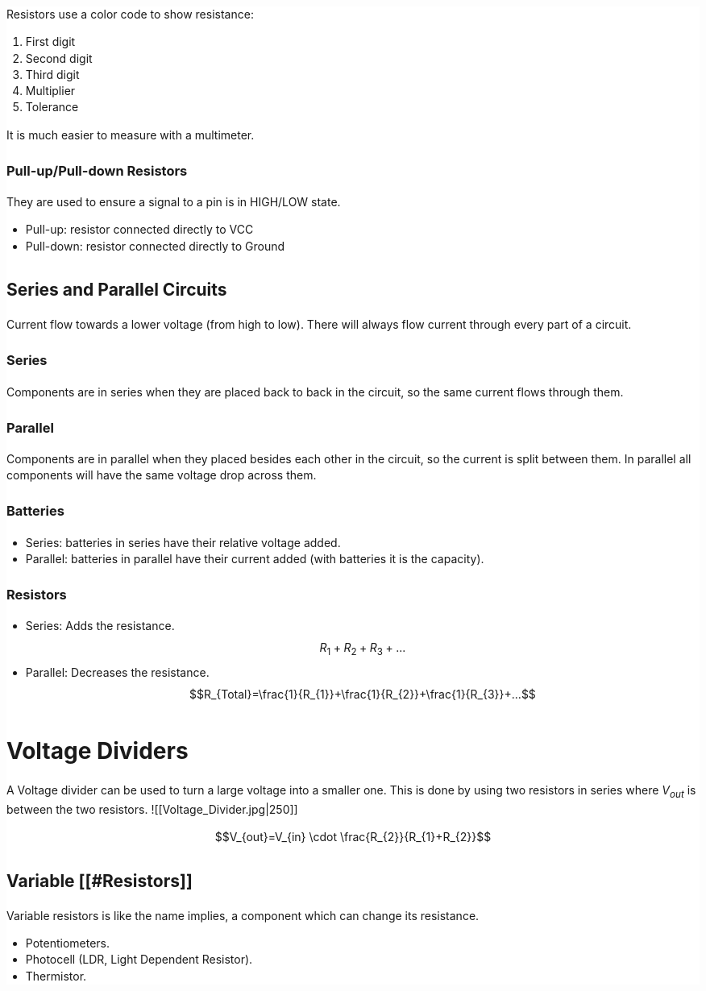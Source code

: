 Resistors use a color code to show resistance:
1. First digit
2. Second digit
3. Third digit
4. Multiplier
5. Tolerance

It is much easier to measure with a multimeter.

### Pull-up/Pull-down Resistors
They are used to ensure a signal to a pin is in HIGH/LOW state.

- Pull-up: resistor connected directly to VCC
- Pull-down: resistor connected directly to Ground

## Series and Parallel Circuits
Current flow towards a lower voltage (from high to low). There will always flow current through every part of a circuit.

### Series
Components are in series when they are placed back to back in the circuit, so the same current flows through them.

### Parallel
Components are in parallel when they placed besides each other in the circuit, so the current is split between them.
In parallel all components will have the same voltage drop across them.

### Batteries
- Series: batteries in series have their relative voltage added.
- Parallel: batteries in parallel have their current added (with batteries it is the capacity).

### Resistors
- Series: Adds the resistance.
$$R_{1}+R_{2}+R_3+...$$
- Parallel: Decreases the resistance.
$$R_{Total}=\frac{1}{R_{1}}+\frac{1}{R_{2}}+\frac{1}{R_{3}}+...$$


# Voltage Dividers
A Voltage divider can be used to turn a large voltage into a smaller one. This is done by using two resistors in series where $V_{out}$ is between the two resistors.
![[Voltage_Divider.jpg|250]]

$$V_{out}=V_{in} \cdot \frac{R_{2}}{R_{1}+R_{2}}$$

## Variable [[#Resistors]]
Variable resistors is like the name implies, a component which can change its resistance.
- Potentiometers.
- Photocell (LDR, Light Dependent Resistor).
- Thermistor.

